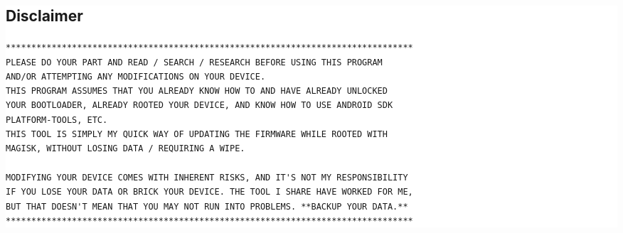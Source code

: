 ## Disclaimer

```text
********************************************************************************
PLEASE DO YOUR PART AND READ / SEARCH / RESEARCH BEFORE USING THIS PROGRAM
AND/OR ATTEMPTING ANY MODIFICATIONS ON YOUR DEVICE.
THIS PROGRAM ASSUMES THAT YOU ALREADY KNOW HOW TO AND HAVE ALREADY UNLOCKED
YOUR BOOTLOADER, ALREADY ROOTED YOUR DEVICE, AND KNOW HOW TO USE ANDROID SDK
PLATFORM-TOOLS, ETC.
THIS TOOL IS SIMPLY MY QUICK WAY OF UPDATING THE FIRMWARE WHILE ROOTED WITH
MAGISK, WITHOUT LOSING DATA / REQUIRING A WIPE.

MODIFYING YOUR DEVICE COMES WITH INHERENT RISKS, AND IT'S NOT MY RESPONSIBILITY
IF YOU LOSE YOUR DATA OR BRICK YOUR DEVICE. THE TOOL I SHARE HAVE WORKED FOR ME,
BUT THAT DOESN'T MEAN THAT YOU MAY NOT RUN INTO PROBLEMS. **BACKUP YOUR DATA.**
********************************************************************************
```
